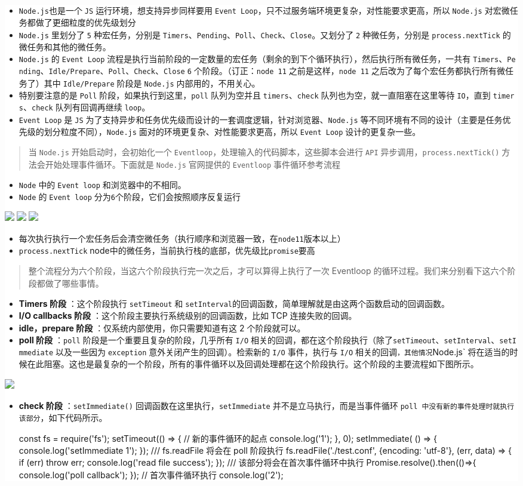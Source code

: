   * `Node.js`也是一个 `JS` 运行环境，想支持异步同样要用 `Event Loop`，只不过服务端环境更复杂，对性能要求更高，所以 `Node.js` 对宏微任务都做了更细粒度的优先级划分
  * `Node.js` 里划分了 `5` 种宏任务，分别是 `Timers`、`Pending`、`Poll`、`Check`、`Close`。又划分了 `2` 种微任务，分别是 `process.nextTick` 的微任务和其他的微任务。
  * `Node.js` 的 `Event Loop` 流程是执行当前阶段的一定数量的宏任务（剩余的到下个循环执行），然后执行所有微任务，一共有 `Timers`、`Pending`、`Idle/Prepare`、`Poll`、`Check`、`Close` `6` 个阶段。（订正：`node 11` 之前是这样，`node 11` 之后改为了每个宏任务都执行所有微任务了）其中 `Idle/Prepare` 阶段是 `Node.js` 内部用的，不用关心。
  * 特别要注意的是 `Poll` 阶段，如果执行到这里，`poll` 队列为空并且 `timers`、`check` 队列也为空，就一直阻塞在这里等待 `IO`，直到 `timers`、`check` 队列有回调再继续 `loop`。
  * `Event Loop` 是 `JS` 为了支持异步和任务优先级而设计的一套调度逻辑，针对浏览器、`Node.js` 等不同环境有不同的设计（主要是任务优先级的划分粒度不同），`Node.js` 面对的环境更复杂、对性能要求更高，所以 `Event Loop` 设计的更复杂一些。

> 当 `Node.js` 开始启动时，会初始化一个 `Eventloop`，处理输入的代码脚本，这些脚本会进行 `API`
> 异步调用，`process.nextTick()` 方法会开始处理事件循环。下面就是 `Node.js` 官网提供的 `Eventloop`
> 事件循环参考流程

  * `Node` 中的 `Event loop` 和浏览器中的不相同。
  * `Node` 的 `Event loop` 分为`6`个阶段，它们会按照顺序反复运行

![](https://www.123fe.net/fe-api/images/20210414211850.png)
![](https://www.123fe.net/fe-api/images/20210516214402.png)
![](https://www.123fe.net/fe-api/images/20210516221825.png)

  * 每次执行执行一个宏任务后会清空微任务（执行顺序和浏览器一致，在`node11`版本以上）
  * `process.nextTick` node中的微任务，当前执行栈的底部，优先级比`promise`要高

> 整个流程分为六个阶段，当这六个阶段执行完一次之后，才可以算得上执行了一次 Eventloop 的循环过程。我们来分别看下这六个阶段都做了哪些事情。

  * **Timers 阶段** ：这个阶段执行 `setTimeout` 和 `setInterval`的回调函数，简单理解就是由这两个函数启动的回调函数。
  * **I/O callbacks 阶段** ：这个阶段主要执行系统级别的回调函数，比如 TCP 连接失败的回调。
  * **idle，prepare 阶段** ：仅系统内部使用，你只需要知道有这 2 个阶段就可以。
  * **poll 阶段** ：`poll` 阶段是一个重要且复杂的阶段，几乎所有 `I/O` 相关的回调，都在这个阶段执行（除了`setTimeout`、`setInterval`、`setImmediate` 以及一些因为 `exception` 意外关闭产生的回调）。检索新的 `I/O` 事件，执行与 `I/O` 相关的回调`，其他情况`Node.js` 将在适当的时候在此阻塞。这也是最复杂的一个阶段，所有的事件循环以及回调处理都在这个阶段执行。这个阶段的主要流程如下图所示。

![](https://www.123fe.net/fe-api/images/20210414212124.png)

  * **check 阶段** ：`setImmediate()` 回调函数在这里执行，`setImmediate` 并不是立马执行，而是当事件循环 `poll 中没有新的事件处理时就执行该部分`，如下代码所示。

    
    
    const fs = require('fs');
    setTimeout(() => { // 新的事件循环的起点
        console.log('1');
    }, 0);
    setImmediate( () => {
        console.log('setImmediate 1');
    });
    /// fs.readFile 将会在 poll 阶段执行
    fs.readFile('./test.conf', {encoding: 'utf-8'}, (err, data) => {
        if (err) throw err;
        console.log('read file success');
    });
    /// 该部分将会在首次事件循环中执行
    Promise.resolve().then(()=>{
        console.log('poll callback');
    });
    // 首次事件循环执行
    console.log('2');
    
